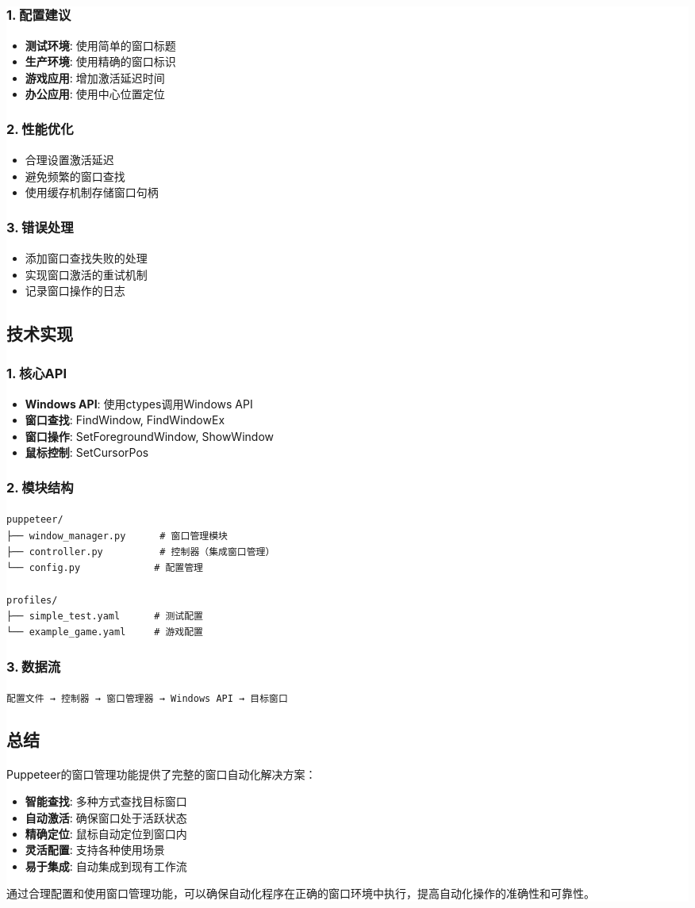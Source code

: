### 1. 配置建议
- **测试环境**: 使用简单的窗口标题
- **生产环境**: 使用精确的窗口标识
- **游戏应用**: 增加激活延迟时间
- **办公应用**: 使用中心位置定位

### 2. 性能优化
- 合理设置激活延迟
- 避免频繁的窗口查找
- 使用缓存机制存储窗口句柄

### 3. 错误处理
- 添加窗口查找失败的处理
- 实现窗口激活的重试机制
- 记录窗口操作的日志

## 技术实现

### 1. 核心API
- **Windows API**: 使用ctypes调用Windows API
- **窗口查找**: FindWindow, FindWindowEx
- **窗口操作**: SetForegroundWindow, ShowWindow
- **鼠标控制**: SetCursorPos

### 2. 模块结构
```
puppeteer/
├── window_manager.py      # 窗口管理模块
├── controller.py          # 控制器（集成窗口管理）
└── config.py             # 配置管理

profiles/
├── simple_test.yaml      # 测试配置
└── example_game.yaml     # 游戏配置
```

### 3. 数据流
```
配置文件 → 控制器 → 窗口管理器 → Windows API → 目标窗口
```

## 总结

Puppeteer的窗口管理功能提供了完整的窗口自动化解决方案：

- **智能查找**: 多种方式查找目标窗口
- **自动激活**: 确保窗口处于活跃状态
- **精确定位**: 鼠标自动定位到窗口内
- **灵活配置**: 支持各种使用场景
- **易于集成**: 自动集成到现有工作流

通过合理配置和使用窗口管理功能，可以确保自动化程序在正确的窗口环境中执行，提高自动化操作的准确性和可靠性。
